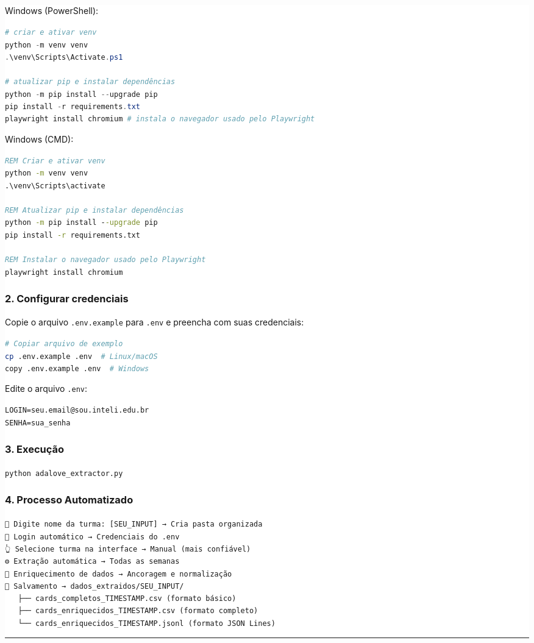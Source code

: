 Windows (PowerShell):
```powershell
# criar e ativar venv
python -m venv venv
.\venv\Scripts\Activate.ps1

# atualizar pip e instalar dependências
python -m pip install --upgrade pip
pip install -r requirements.txt
playwright install chromium # instala o navegador usado pelo Playwright
```

Windows (CMD):
```cmd
REM Criar e ativar venv
python -m venv venv
.\venv\Scripts\activate

REM Atualizar pip e instalar dependências
python -m pip install --upgrade pip
pip install -r requirements.txt

REM Instalar o navegador usado pelo Playwright
playwright install chromium
```

### 2. **Configurar credenciais**
Copie o arquivo `.env.example` para `.env` e preencha com suas credenciais:

```bash
# Copiar arquivo de exemplo
cp .env.example .env  # Linux/macOS
copy .env.example .env  # Windows
```

Edite o arquivo `.env`:
```
LOGIN=seu.email@sou.inteli.edu.br
SENHA=sua_senha
```

### 3. **Execução**
```bash
python adalove_extractor.py
```

### 4. **Processo Automatizado**
```
📁 Digite nome da turma: [SEU_INPUT] → Cria pasta organizada
🔑 Login automático → Credenciais do .env  
👆 Selecione turma na interface → Manual (mais confiável)
⚙️ Extração automática → Todas as semanas
🔧 Enriquecimento de dados → Ancoragem e normalização
💾 Salvamento → dados_extraidos/SEU_INPUT/
   ├── cards_completos_TIMESTAMP.csv (formato básico)
   ├── cards_enriquecidos_TIMESTAMP.csv (formato completo)
   └── cards_enriquecidos_TIMESTAMP.jsonl (formato JSON Lines)
```

---